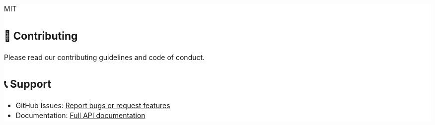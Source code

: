 MIT

## 🤝 **Contributing**

Please read our contributing guidelines and code of conduct.

## 📞 **Support**

- GitHub Issues: [Report bugs or request features](https://github.com/inh-lib/unified-telemetry-http/issues)
- Documentation: [Full API documentation](https://github.com/inh-lib/unified-telemetry-http/docs)